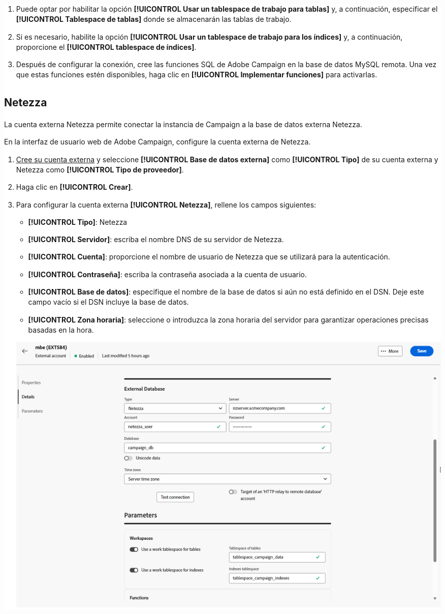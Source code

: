 1. Puede optar por habilitar la opción **[!UICONTROL Usar un tablespace de trabajo para tablas]** y, a continuación, especificar el **[!UICONTROL Tablespace de tablas]** donde se almacenarán las tablas de trabajo.

1. Si es necesario, habilite la opción **[!UICONTROL Usar un tablespace de trabajo para los índices]** y, a continuación, proporcione el **[!UICONTROL tablespace de índices]**.

1. Después de configurar la conexión, cree las funciones SQL de Adobe Campaign en la base de datos MySQL remota. Una vez que estas funciones estén disponibles, haga clic en **[!UICONTROL Implementar funciones]** para activarlas.

## Netezza

La cuenta externa Netezza permite conectar la instancia de Campaign a la base de datos externa Netezza.

En la interfaz de usuario web de Adobe Campaign, configure la cuenta externa de Netezza.

1. [Cree su cuenta externa](external-account.md) y seleccione **[!UICONTROL Base de datos externa]** como **[!UICONTROL Tipo]** de su cuenta externa y Netezza como **[!UICONTROL Tipo de proveedor]**.

1. Haga clic en **[!UICONTROL Crear]**.

1. Para configurar la cuenta externa **[!UICONTROL Netezza]**, rellene los campos siguientes:

   * **[!UICONTROL Tipo]**: Netezza

   * **[!UICONTROL Servidor]**: escriba el nombre DNS de su servidor de Netezza.

   * **[!UICONTROL Cuenta]**: proporcione el nombre de usuario de Netezza que se utilizará para la autenticación.

   * **[!UICONTROL Contraseña]**: escriba la contraseña asociada a la cuenta de usuario.

   * **[!UICONTROL Base de datos]**: especifique el nombre de la base de datos si aún no está definido en el DSN. Deje este campo vacío si el DSN incluye la base de datos.

   * **[!UICONTROL Zona horaria]**: seleccione o introduzca la zona horaria del servidor para garantizar operaciones precisas basadas en la hora.

   ![Captura de pantalla que muestra los campos de configuración de cuenta externa de Netezza.](assets/ext-account-netezza.png)
